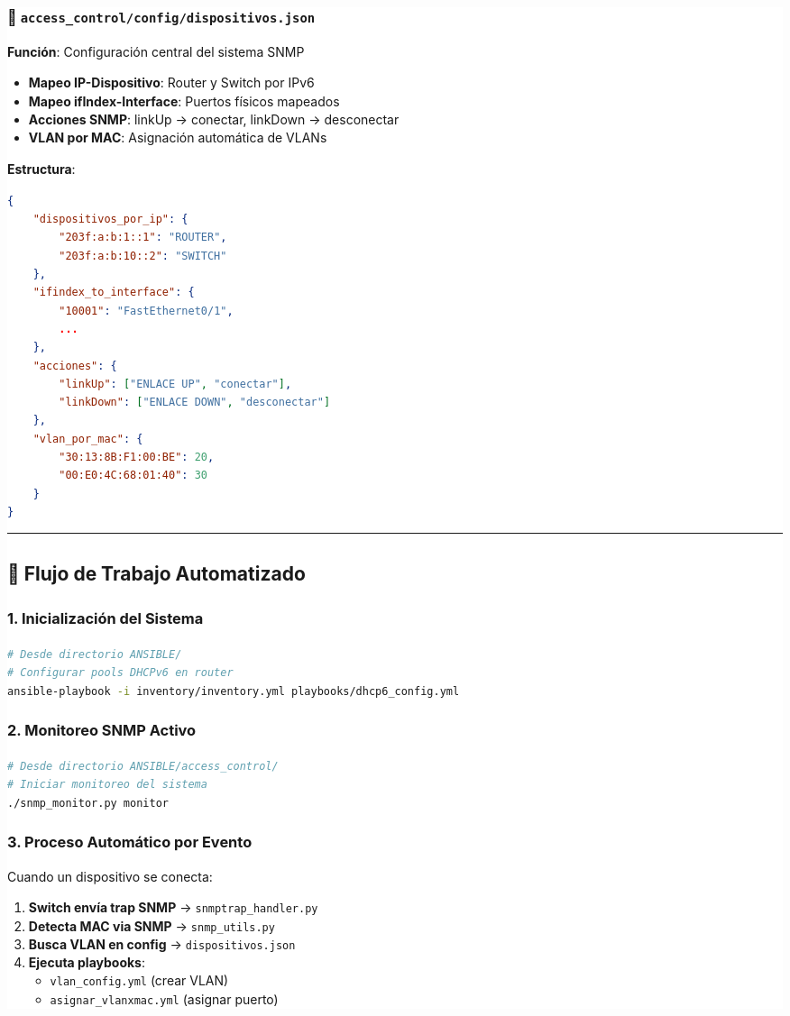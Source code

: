 ### 📄 `access_control/config/dispositivos.json`
**Función**: Configuración central del sistema SNMP
- **Mapeo IP-Dispositivo**: Router y Switch por IPv6
- **Mapeo ifIndex-Interface**: Puertos físicos mapeados
- **Acciones SNMP**: linkUp → conectar, linkDown → desconectar
- **VLAN por MAC**: Asignación automática de VLANs

**Estructura**:
```json
{
    "dispositivos_por_ip": {
        "203f:a:b:1::1": "ROUTER",
        "203f:a:b:10::2": "SWITCH"
    },
    "ifindex_to_interface": {
        "10001": "FastEthernet0/1",
        ...
    },
    "acciones": {
        "linkUp": ["ENLACE UP", "conectar"],
        "linkDown": ["ENLACE DOWN", "desconectar"]
    },
    "vlan_por_mac": {
        "30:13:8B:F1:00:BE": 20,
        "00:E0:4C:68:01:40": 30
    }
}
```

---

## 🔄 Flujo de Trabajo Automatizado

### 1. **Inicialización del Sistema**
```bash
# Desde directorio ANSIBLE/
# Configurar pools DHCPv6 en router
ansible-playbook -i inventory/inventory.yml playbooks/dhcp6_config.yml
```

### 2. **Monitoreo SNMP Activo**
```bash
# Desde directorio ANSIBLE/access_control/
# Iniciar monitoreo del sistema
./snmp_monitor.py monitor
```

### 3. **Proceso Automático por Evento**
Cuando un dispositivo se conecta:
1. **Switch envía trap SNMP** → `snmptrap_handler.py`
2. **Detecta MAC via SNMP** → `snmp_utils.py`
3. **Busca VLAN en config** → `dispositivos.json`
4. **Ejecuta playbooks**:
   - `vlan_config.yml` (crear VLAN)
   - `asignar_vlanxmac.yml` (asignar puerto)
